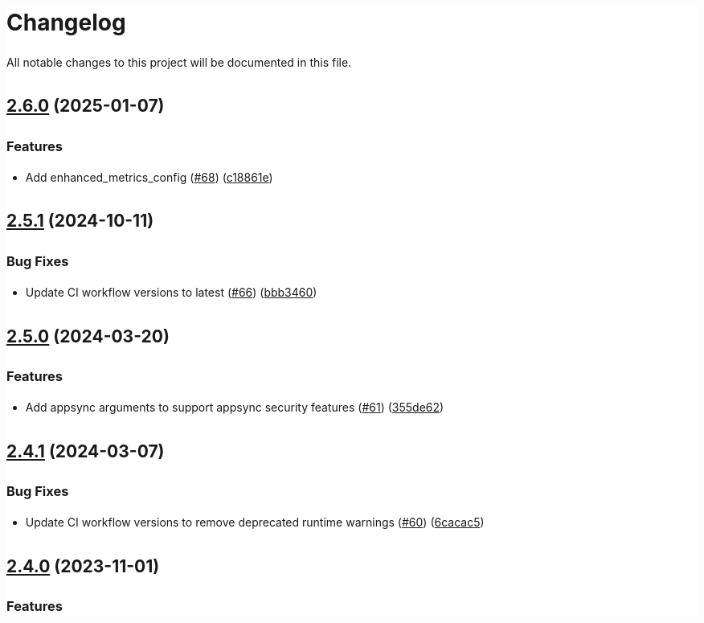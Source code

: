 # Changelog

All notable changes to this project will be documented in this file.

## [2.6.0](https://github.com/terraform-aws-modules/terraform-aws-appsync/compare/v2.5.1...v2.6.0) (2025-01-07)


### Features

* Add enhanced_metrics_config ([#68](https://github.com/terraform-aws-modules/terraform-aws-appsync/issues/68)) ([c18861e](https://github.com/terraform-aws-modules/terraform-aws-appsync/commit/c18861e27772195ffa019204c2dd7c6d96ba64f4))

## [2.5.1](https://github.com/terraform-aws-modules/terraform-aws-appsync/compare/v2.5.0...v2.5.1) (2024-10-11)


### Bug Fixes

* Update CI workflow versions to latest ([#66](https://github.com/terraform-aws-modules/terraform-aws-appsync/issues/66)) ([bbb3460](https://github.com/terraform-aws-modules/terraform-aws-appsync/commit/bbb34605dab79289bed1709e33cdbbb950dc0c63))

## [2.5.0](https://github.com/terraform-aws-modules/terraform-aws-appsync/compare/v2.4.1...v2.5.0) (2024-03-20)


### Features

* Add appsync arguments to support appsync security features ([#61](https://github.com/terraform-aws-modules/terraform-aws-appsync/issues/61)) ([355de62](https://github.com/terraform-aws-modules/terraform-aws-appsync/commit/355de62bbe08bfc38e6e504d103082ca14a85a77))

## [2.4.1](https://github.com/terraform-aws-modules/terraform-aws-appsync/compare/v2.4.0...v2.4.1) (2024-03-07)


### Bug Fixes

* Update CI workflow versions to remove deprecated runtime warnings ([#60](https://github.com/terraform-aws-modules/terraform-aws-appsync/issues/60)) ([6cacac5](https://github.com/terraform-aws-modules/terraform-aws-appsync/commit/6cacac51aad319b9a5f1aac9f60175e533a42df4))

## [2.4.0](https://github.com/terraform-aws-modules/terraform-aws-appsync/compare/v2.3.0...v2.4.0) (2023-11-01)


### Features
